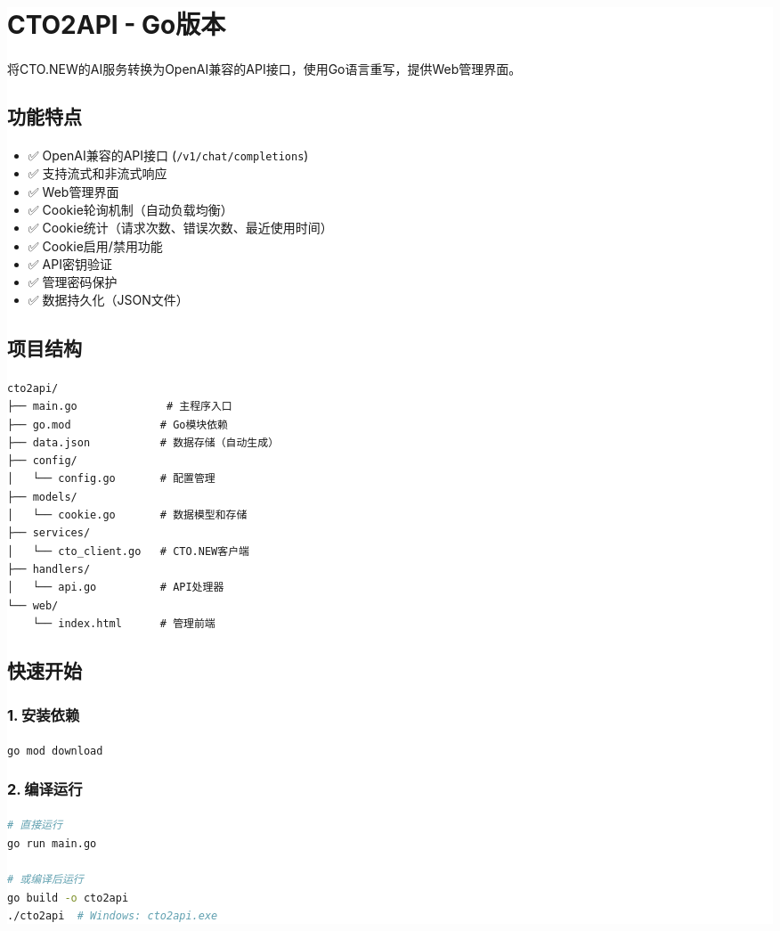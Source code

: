 # CTO2API - Go版本

将CTO.NEW的AI服务转换为OpenAI兼容的API接口，使用Go语言重写，提供Web管理界面。

## 功能特点

- ✅ OpenAI兼容的API接口 (`/v1/chat/completions`)
- ✅ 支持流式和非流式响应
- ✅ Web管理界面
- ✅ Cookie轮询机制（自动负载均衡）
- ✅ Cookie统计（请求次数、错误次数、最近使用时间）
- ✅ Cookie启用/禁用功能
- ✅ API密钥验证
- ✅ 管理密码保护
- ✅ 数据持久化（JSON文件）

## 项目结构

```
cto2api/
├── main.go              # 主程序入口
├── go.mod              # Go模块依赖
├── data.json           # 数据存储（自动生成）
├── config/
│   └── config.go       # 配置管理
├── models/
│   └── cookie.go       # 数据模型和存储
├── services/
│   └── cto_client.go   # CTO.NEW客户端
├── handlers/
│   └── api.go          # API处理器
└── web/
    └── index.html      # 管理前端
```

## 快速开始

### 1. 安装依赖

```bash
go mod download
```

### 2. 编译运行

```bash
# 直接运行
go run main.go

# 或编译后运行
go build -o cto2api
./cto2api  # Windows: cto2api.exe
```
